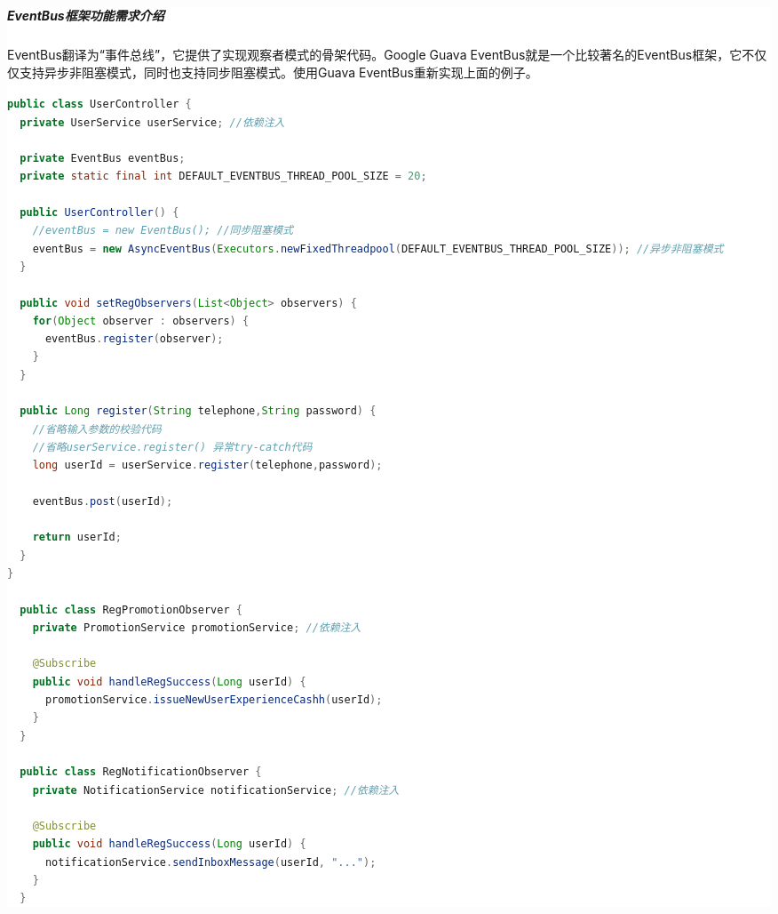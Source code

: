 ##### EventBus框架功能需求介绍

EventBus翻译为“事件总线”，它提供了实现观察者模式的骨架代码。Google Guava EventBus就是一个比较著名的EventBus框架，它不仅仅支持异步非阻塞模式，同时也支持同步阻塞模式。使用Guava EventBus重新实现上面的例子。

```java
public class UserController {
  private UserService userService; //依赖注入
  
  private EventBus eventBus;
  private static final int DEFAULT_EVENTBUS_THREAD_POOL_SIZE = 20;
  
  public UserController() {
    //eventBus = new EventBus(); //同步阻塞模式
    eventBus = new AsyncEventBus(Executors.newFixedThreadpool(DEFAULT_EVENTBUS_THREAD_POOL_SIZE)); //异步非阻塞模式
  }
  
  public void setRegObservers(List<Object> observers) {
    for(Object observer : observers) {
      eventBus.register(observer);
    }
  }
  
  public Long register(String telephone,String password) {
    //省略输入参数的校验代码
    //省略userService.register() 异常try-catch代码
    long userId = userService.register(telephone,password);
    
    eventBus.post(userId);
    
    return userId;
  }
}
  
  public class RegPromotionObserver {
    private PromotionService promotionService; //依赖注入
    
    @Subscribe
    public void handleRegSuccess(Long userId) {
      promotionService.issueNewUserExperienceCashh(userId);
    }
  }
  
  public class RegNotificationObserver {
    private NotificationService notificationService; //依赖注入
    
    @Subscribe
    public void handleRegSuccess(Long userId) {
      notificationService.sendInboxMessage(userId, "...");
    }
  }
```
